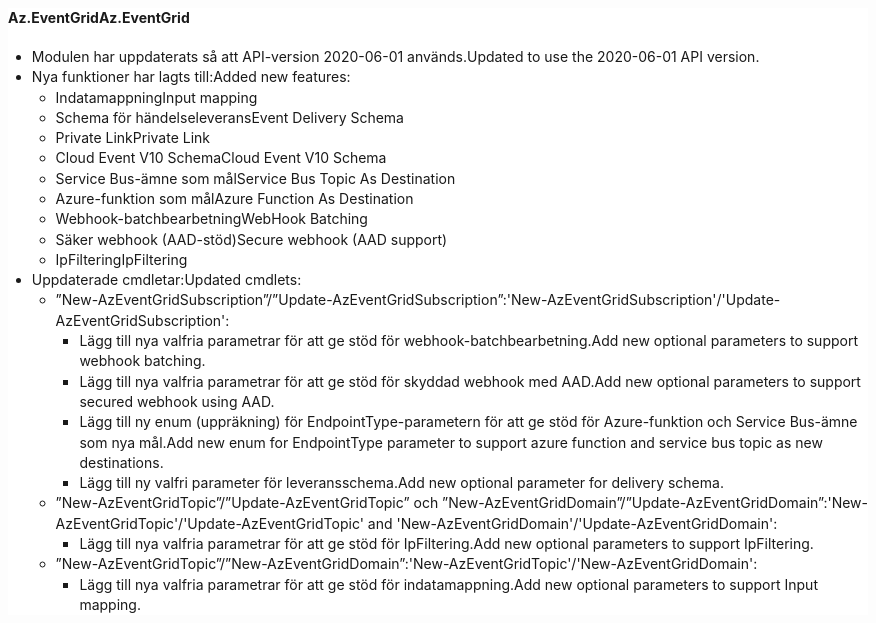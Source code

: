 #### <a name="azeventgrid"></a><span data-ttu-id="f1219-235">Az.EventGrid</span><span class="sxs-lookup"><span data-stu-id="f1219-235">Az.EventGrid</span></span>
* <span data-ttu-id="f1219-236">Modulen har uppdaterats så att API-version 2020-06-01 används.</span><span class="sxs-lookup"><span data-stu-id="f1219-236">Updated to use the 2020-06-01 API version.</span></span>
* <span data-ttu-id="f1219-237">Nya funktioner har lagts till:</span><span class="sxs-lookup"><span data-stu-id="f1219-237">Added new features:</span></span>
    - <span data-ttu-id="f1219-238">Indatamappning</span><span class="sxs-lookup"><span data-stu-id="f1219-238">Input mapping</span></span>
    - <span data-ttu-id="f1219-239">Schema för händelseleverans</span><span class="sxs-lookup"><span data-stu-id="f1219-239">Event Delivery Schema</span></span>
    - <span data-ttu-id="f1219-240">Private Link</span><span class="sxs-lookup"><span data-stu-id="f1219-240">Private Link</span></span>
    - <span data-ttu-id="f1219-241">Cloud Event V10 Schema</span><span class="sxs-lookup"><span data-stu-id="f1219-241">Cloud Event V10 Schema</span></span>
    - <span data-ttu-id="f1219-242">Service Bus-ämne som mål</span><span class="sxs-lookup"><span data-stu-id="f1219-242">Service Bus Topic As Destination</span></span>
    - <span data-ttu-id="f1219-243">Azure-funktion som mål</span><span class="sxs-lookup"><span data-stu-id="f1219-243">Azure Function As Destination</span></span>
    - <span data-ttu-id="f1219-244">Webhook-batchbearbetning</span><span class="sxs-lookup"><span data-stu-id="f1219-244">WebHook Batching</span></span>
    - <span data-ttu-id="f1219-245">Säker webhook (AAD-stöd)</span><span class="sxs-lookup"><span data-stu-id="f1219-245">Secure webhook (AAD support)</span></span>
    - <span data-ttu-id="f1219-246">IpFiltering</span><span class="sxs-lookup"><span data-stu-id="f1219-246">IpFiltering</span></span>
* <span data-ttu-id="f1219-247">Uppdaterade cmdletar:</span><span class="sxs-lookup"><span data-stu-id="f1219-247">Updated cmdlets:</span></span>
    - <span data-ttu-id="f1219-248">”New-AzEventGridSubscription”/”Update-AzEventGridSubscription”:</span><span class="sxs-lookup"><span data-stu-id="f1219-248">'New-AzEventGridSubscription'/'Update-AzEventGridSubscription':</span></span>
        - <span data-ttu-id="f1219-249">Lägg till nya valfria parametrar för att ge stöd för webhook-batchbearbetning.</span><span class="sxs-lookup"><span data-stu-id="f1219-249">Add new optional parameters to support webhook batching.</span></span>
        - <span data-ttu-id="f1219-250">Lägg till nya valfria parametrar för att ge stöd för skyddad webhook med AAD.</span><span class="sxs-lookup"><span data-stu-id="f1219-250">Add new optional parameters to support secured webhook using AAD.</span></span>
        - <span data-ttu-id="f1219-251">Lägg till ny enum (uppräkning) för EndpointType-parametern för att ge stöd för Azure-funktion och Service Bus-ämne som nya mål.</span><span class="sxs-lookup"><span data-stu-id="f1219-251">Add new enum for EndpointType parameter to support azure function and service bus topic as new destinations.</span></span>
        - <span data-ttu-id="f1219-252">Lägg till ny valfri parameter för leveransschema.</span><span class="sxs-lookup"><span data-stu-id="f1219-252">Add new optional parameter for delivery schema.</span></span>
    - <span data-ttu-id="f1219-253">”New-AzEventGridTopic”/”Update-AzEventGridTopic” och ”New-AzEventGridDomain”/”Update-AzEventGridDomain”:</span><span class="sxs-lookup"><span data-stu-id="f1219-253">'New-AzEventGridTopic'/'Update-AzEventGridTopic' and 'New-AzEventGridDomain'/'Update-AzEventGridDomain':</span></span>
        - <span data-ttu-id="f1219-254">Lägg till nya valfria parametrar för att ge stöd för IpFiltering.</span><span class="sxs-lookup"><span data-stu-id="f1219-254">Add new optional parameters to support IpFiltering.</span></span>
    - <span data-ttu-id="f1219-255">”New-AzEventGridTopic”/”New-AzEventGridDomain”:</span><span class="sxs-lookup"><span data-stu-id="f1219-255">'New-AzEventGridTopic'/'New-AzEventGridDomain':</span></span>
        - <span data-ttu-id="f1219-256">Lägg till nya valfria parametrar för att ge stöd för indatamappning.</span><span class="sxs-lookup"><span data-stu-id="f1219-256">Add new optional parameters to support Input mapping.</span></span>
